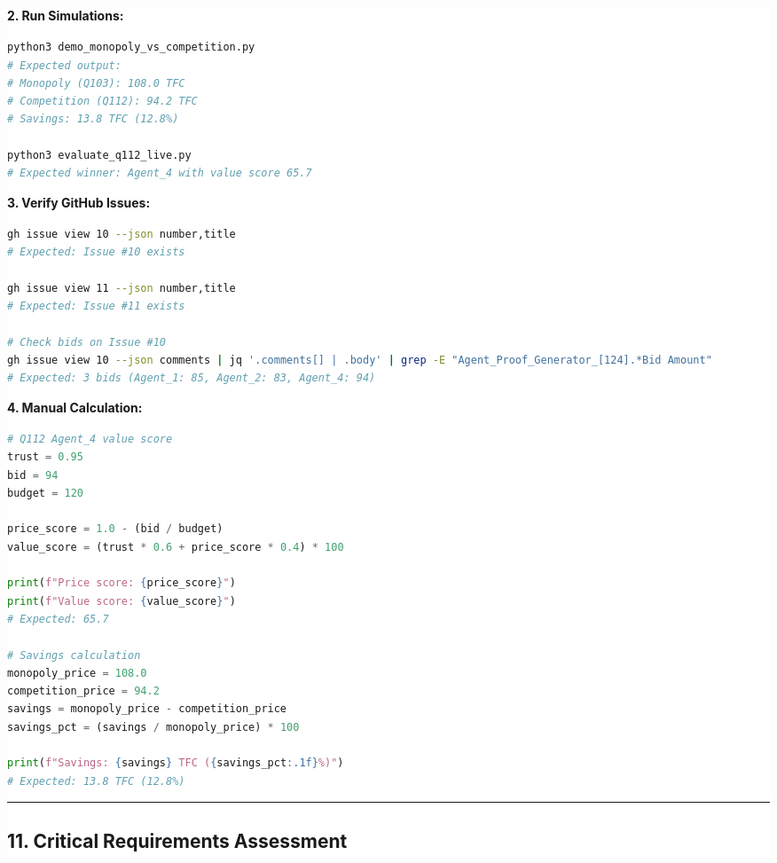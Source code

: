 **2. Run Simulations:**
```bash
python3 demo_monopoly_vs_competition.py
# Expected output:
# Monopoly (Q103): 108.0 TFC
# Competition (Q112): 94.2 TFC
# Savings: 13.8 TFC (12.8%)

python3 evaluate_q112_live.py
# Expected winner: Agent_4 with value score 65.7
```

**3. Verify GitHub Issues:**
```bash
gh issue view 10 --json number,title
# Expected: Issue #10 exists

gh issue view 11 --json number,title
# Expected: Issue #11 exists

# Check bids on Issue #10
gh issue view 10 --json comments | jq '.comments[] | .body' | grep -E "Agent_Proof_Generator_[124].*Bid Amount"
# Expected: 3 bids (Agent_1: 85, Agent_2: 83, Agent_4: 94)
```

**4. Manual Calculation:**
```python
# Q112 Agent_4 value score
trust = 0.95
bid = 94
budget = 120

price_score = 1.0 - (bid / budget)
value_score = (trust * 0.6 + price_score * 0.4) * 100

print(f"Price score: {price_score}")
print(f"Value score: {value_score}")
# Expected: 65.7

# Savings calculation
monopoly_price = 108.0
competition_price = 94.2
savings = monopoly_price - competition_price
savings_pct = (savings / monopoly_price) * 100

print(f"Savings: {savings} TFC ({savings_pct:.1f}%)")
# Expected: 13.8 TFC (12.8%)
```

---

## 11. Critical Requirements Assessment
